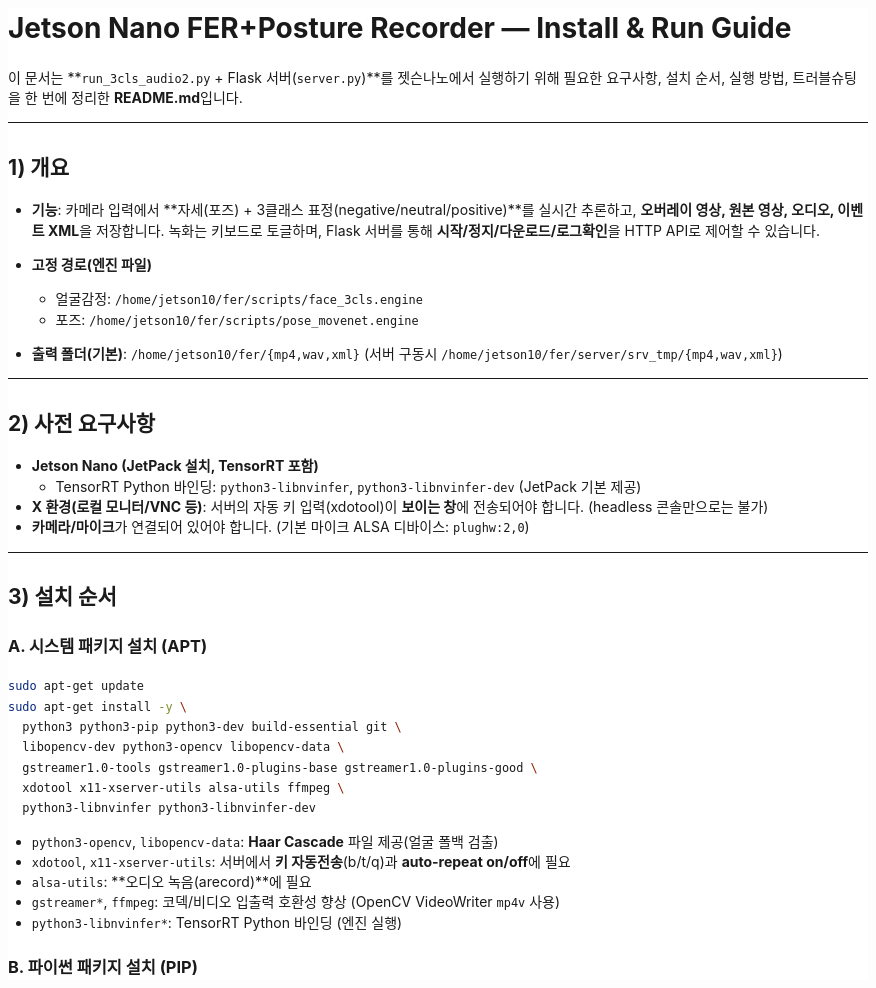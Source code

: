 # Jetson Nano FER+Posture Recorder — Install & Run Guide

이 문서는 **`run_3cls_audio2.py` + Flask 서버(`server.py`)**를 젯슨나노에서 실행하기 위해 필요한 요구사항, 설치 순서, 실행 방법, 트러블슈팅을 한 번에 정리한 **README.md**입니다.

---

## 1) 개요

- **기능**: 카메라 입력에서 **자세(포즈) + 3클래스 표정(negative/neutral/positive)**를 실시간 추론하고, **오버레이 영상, 원본 영상, 오디오, 이벤트 XML**을 저장합니다. 녹화는 키보드로 토글하며, Flask 서버를 통해 **시작/정지/다운로드/로그확인**을 HTTP API로 제어할 수 있습니다.

- **고정 경로(엔진 파일)**  
  - 얼굴감정: `/home/jetson10/fer/scripts/face_3cls.engine`  
  - 포즈: `/home/jetson10/fer/scripts/pose_movenet.engine`

- **출력 폴더(기본)**: `/home/jetson10/fer/{mp4,wav,xml}` (서버 구동시 `/home/jetson10/fer/server/srv_tmp/{mp4,wav,xml}`)

---

## 2) 사전 요구사항

- **Jetson Nano (JetPack 설치, TensorRT 포함)**  
  - TensorRT Python 바인딩: `python3-libnvinfer`, `python3-libnvinfer-dev` (JetPack 기본 제공)  
- **X 환경(로컬 모니터/VNC 등)**: 서버의 자동 키 입력(xdotool)이 **보이는 창**에 전송되어야 합니다. (headless 콘솔만으로는 불가)
- **카메라/마이크**가 연결되어 있어야 합니다. (기본 마이크 ALSA 디바이스: `plughw:2,0`)

---

## 3) 설치 순서

### A. 시스템 패키지 설치 (APT)

```bash
sudo apt-get update
sudo apt-get install -y \
  python3 python3-pip python3-dev build-essential git \
  libopencv-dev python3-opencv libopencv-data \
  gstreamer1.0-tools gstreamer1.0-plugins-base gstreamer1.0-plugins-good \
  xdotool x11-xserver-utils alsa-utils ffmpeg \
  python3-libnvinfer python3-libnvinfer-dev
```

- `python3-opencv`, `libopencv-data`: **Haar Cascade** 파일 제공(얼굴 폴백 검출)  
- `xdotool`, `x11-xserver-utils`: 서버에서 **키 자동전송**(b/t/q)과 **auto-repeat on/off**에 필요  
- `alsa-utils`: **오디오 녹음(arecord)**에 필요  
- `gstreamer*`, `ffmpeg`: 코덱/비디오 입출력 호환성 향상 (OpenCV VideoWriter `mp4v` 사용)  
- `python3-libnvinfer*`: TensorRT Python 바인딩 (엔진 실행)

### B. 파이썬 패키지 설치 (PIP)
